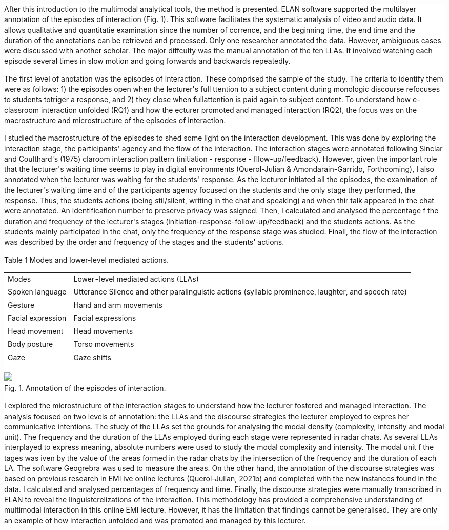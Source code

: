 After this introduction to the multimodal analytical tools, the method is presented. ELAN software supported the multilayer annotation of the episodes of interaction (Fig. 1). This software facilitates the systematic analysis of video and audio data. It allows qualitative and quantitatie examination since the number of ccrrence, and the beginning time, the end time and the duration of the annotations can be retrieved and processed. Only one researcher annotated the data. However, ambiguous cases were discussed with another scholar. The major diffculty was the manual annotation of the ten LLAs. It involved watching each episode several times in slow motion and going forwards and backwards repeatedly.

The first level of anotation was the episodes of interaction. These comprised the sample of the study. The criteria to identify them were as follows: 1) the episodes open when the lecturer's full ttention to a subject content during monologic discourse refocuses to students totriger a response, and 2) they close when fullattention is paid again to subject content. To understand how e-classroom interaction unfolded (RQ1) and how the ecturer promoted and managed interaction (RQ2), the focus was on the macrostructure and microstructure of the episodes of interaction.

I studied the macrostructure of the episodes to shed some light on the interaction development. This was done by exploring the interaction stage, the participants' agency and the flow of the interaction. The interaction stages were annotated following Sinclar and Coulthard's (1975) claroom interaction pattern (initiation - response - fllow-up/feedback). However, given the important role that the lecturer's waiting time seems to play in digital environments (Querol-Julian & Amondarain-Garrido, Forthcoming), I also annotated when the lecturer was waiting for the students' response. As the lecturer initiated all the episodes, the examination of the lecturer's waiting time and of the participants agency focused on the students and the only stage they performed, the response. Thus, the students actions (being stil/silent, writing in the chat and speaking) and when thir talk appeared in the chat were annotated. An identification number to preserve privacy was ssigned. Then, I calculated and analysed the percentage f the duration and frequency of the lecturer's stages (initiation-response-follow-up/feedback) and the students actions. As the students mainly participated in the chat, only the frequency of the response stage was studied. Finall, the flow of the interaction was described by the order and frequency of the stages and the students' actions.

Table 1 Modes and lower-level mediated actions.   

<html><body><table><tr><td>Modes</td><td>Lower-level mediated actions (LLAs)</td></tr><tr><td> Spoken language</td><td>Utterance Silence and other paralinguistic actions (syllabic prominence, laughter, and speech rate)</td></tr><tr><td>Gesture</td><td>Hand and arm movements</td></tr><tr><td>Facial expression</td><td>Facial expressions</td></tr><tr><td>Head movement</td><td>Head movements</td></tr><tr><td>Body posture</td><td>Torso movements</td></tr><tr><td>Gaze</td><td>Gaze shifts</td></tr></table></body></html>

![](img/8d0a80a5df1e34e94ab35487750ceb18b989ca787567bc3cb47fd98dc2fcc56f.jpg)  
Fig. 1. Annotation of the episodes of interaction.

I explored the microstructure of the interaction stages to understand how the lecturer fostered and managed interaction. The analysis focused on two levels of annotation: the LLAs and the discourse strategies the lecturer employed to expres her communicative intentions. The study of the LLAs set the grounds for analysing the modal density (complexity, intensity and modal unit). The frequency and the duration of the LLAs employed during each stage were represented in radar chats. As several LLAs interplayed to express meaning, absolute numbers were used to study the modal complexity and intensity. The modal unit f the tages was iven by the value of the areas formed in the radar chats by the intersection of the frequency and the duration of each LA. The software Geogrebra was used to measure the areas. On the other hand, the annotation of the discourse strategies was based on previous research in EMI ive online lectures (Querol-Julian, 2021b) and completed with the new instances found in the data. I calculated and analysed percentages of frequency and time. Finally, the discourse strategies were manually transcribed in ELAN to reveal the linguistcrelizations of the interaction. This methodology has provided a comprehensive understanding of multimodal interaction in this online EMI lecture. However, it has the limitation that findings cannot be generalised. They are only an example of how interaction unfolded and was promoted and managed by this lecturer.
